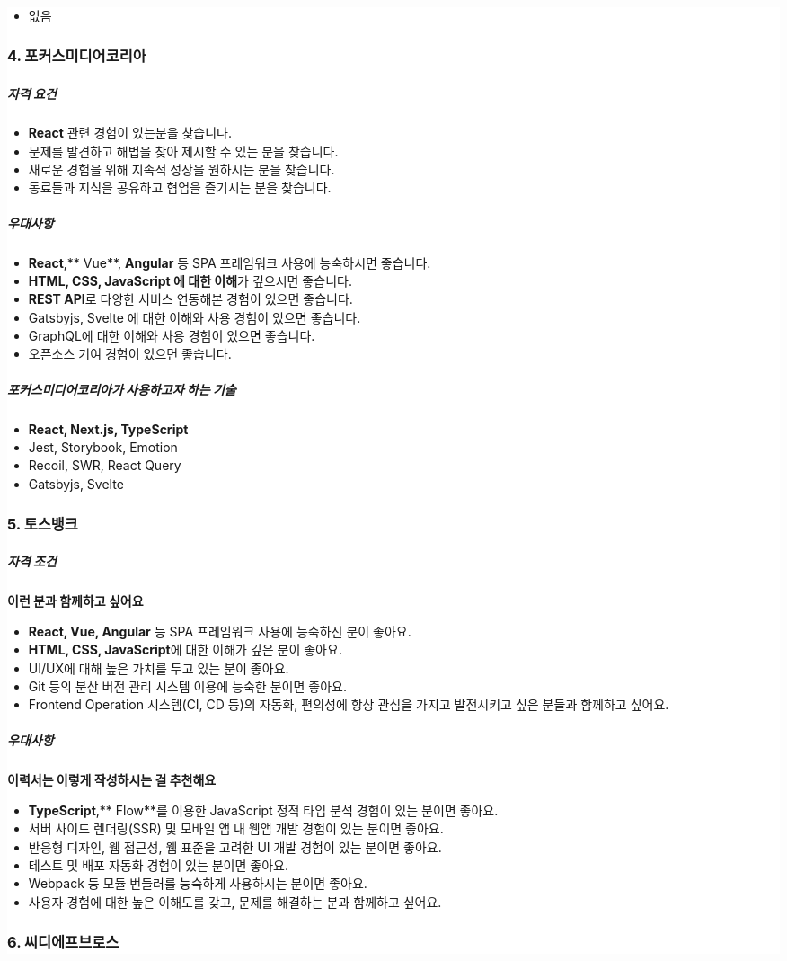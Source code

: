 - 없음



### 4. 포커스미디어코리아

##### 자격 요건

- **React** 관련 경험이 있는분을 찾습니다.
- 문제를 발견하고 해법을 찾아 제시할 수 있는 분을 찾습니다.
- 새로운 경험을 위해 지속적 성장을 원하시는 분을 찾습니다.
- 동료들과 지식을 공유하고 협업을 즐기시는 분을 찾습니다.

##### 우대사항

- **React**,** Vue**, **Angular** 등 SPA 프레임워크 사용에 능숙하시면 좋습니다.
- **HTML, CSS, JavaScript 에 대한 이해**가 깊으시면 좋습니다.
- **REST API**로 다양한 서비스 연동해본 경험이 있으면 좋습니다.
- Gatsbyjs, Svelte 에 대한 이해와 사용 경험이 있으면 좋습니다.
- GraphQL에 대한 이해와 사용 경험이 있으면 좋습니다.
- 오픈소스 기여 경험이 있으면 좋습니다.

##### 포커스미디어코리아가 사용하고자 하는 기술

- **React, Next.js, TypeScript**
- Jest, Storybook, Emotion
- Recoil, SWR, React Query
- Gatsbyjs, Svelte



### 5. 토스뱅크

##### 자격 조건

**이런 분과 함께하고 싶어요**

- **React, Vue, Angular** 등 SPA 프레임워크 사용에 능숙하신 분이 좋아요.
- **HTML, CSS, JavaScript**에 대한 이해가 깊은 분이 좋아요.
- UI/UX에 대해 높은 가치를 두고 있는 분이 좋아요.
- Git 등의 분산 버전 관리 시스템 이용에 능숙한 분이면 좋아요.
- Frontend Operation 시스템(CI, CD 등)의 자동화, 편의성에 항상 관심을 가지고 발전시키고 싶은 분들과 함께하고 싶어요.

##### 우대사항

**이력서는 이렇게 작성하시는 걸 추천해요**

- **TypeScript**,** Flow**를 이용한 JavaScript 정적 타입 분석 경험이 있는 분이면 좋아요.
- 서버 사이드 렌더링(SSR) 및 모바일 앱 내 웹앱 개발 경험이 있는 분이면 좋아요.
- 반응형 디자인, 웹 접근성, 웹 표준을 고려한 UI 개발 경험이 있는 분이면 좋아요.
- 테스트 및 배포 자동화 경험이 있는 분이면 좋아요.
- Webpack 등 모듈 번들러를 능숙하게 사용하시는 분이면 좋아요.
- 사용자 경험에 대한 높은 이해도를 갖고, 문제를 해결하는 분과 함께하고 싶어요.



### 6. 씨디에프브로스

